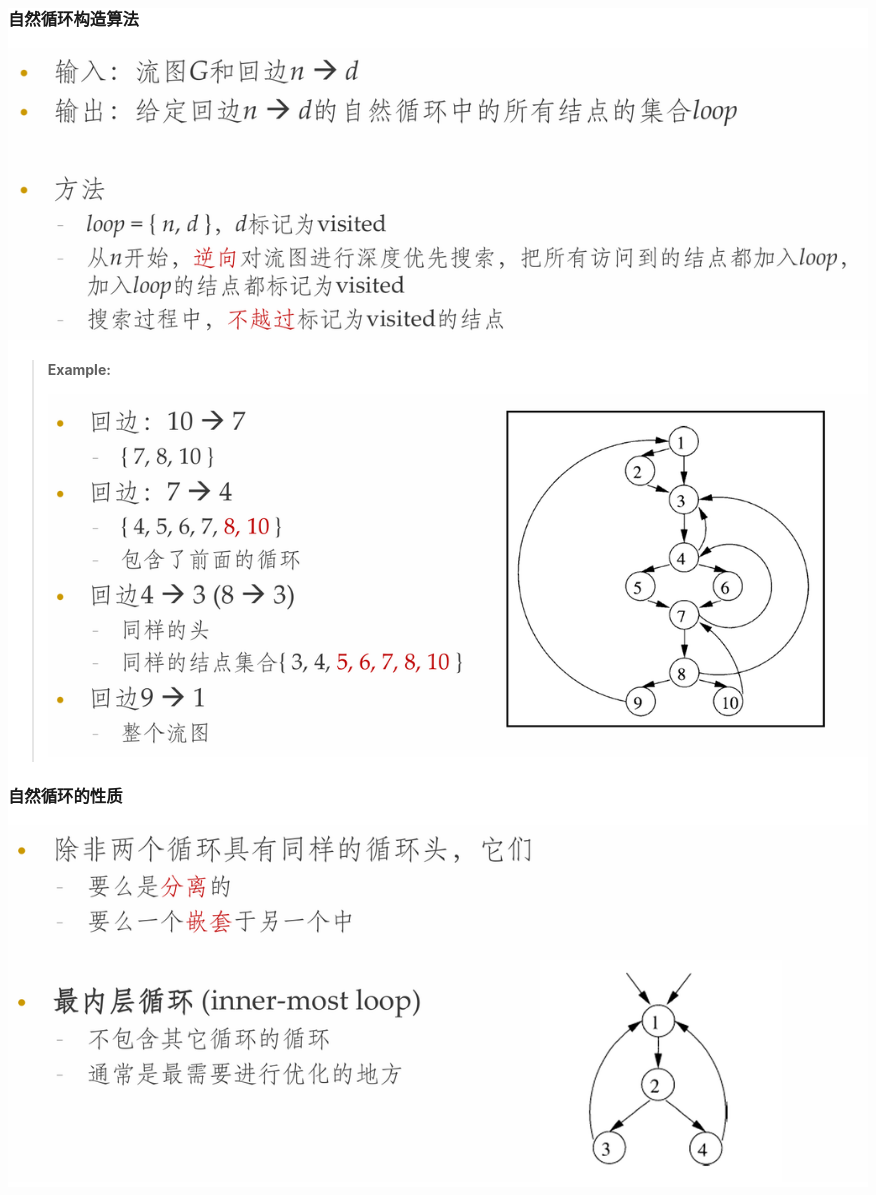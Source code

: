 ### 自然循环构造算法

![pic9-24](Course-Compiler-9/pic9-24.png)

> **Example:**
>
> ![pic9-25](Course-Compiler-9/pic9-25.png)

### 自然循环的性质

![pic9-26](Course-Compiler-9/pic9-26.png)